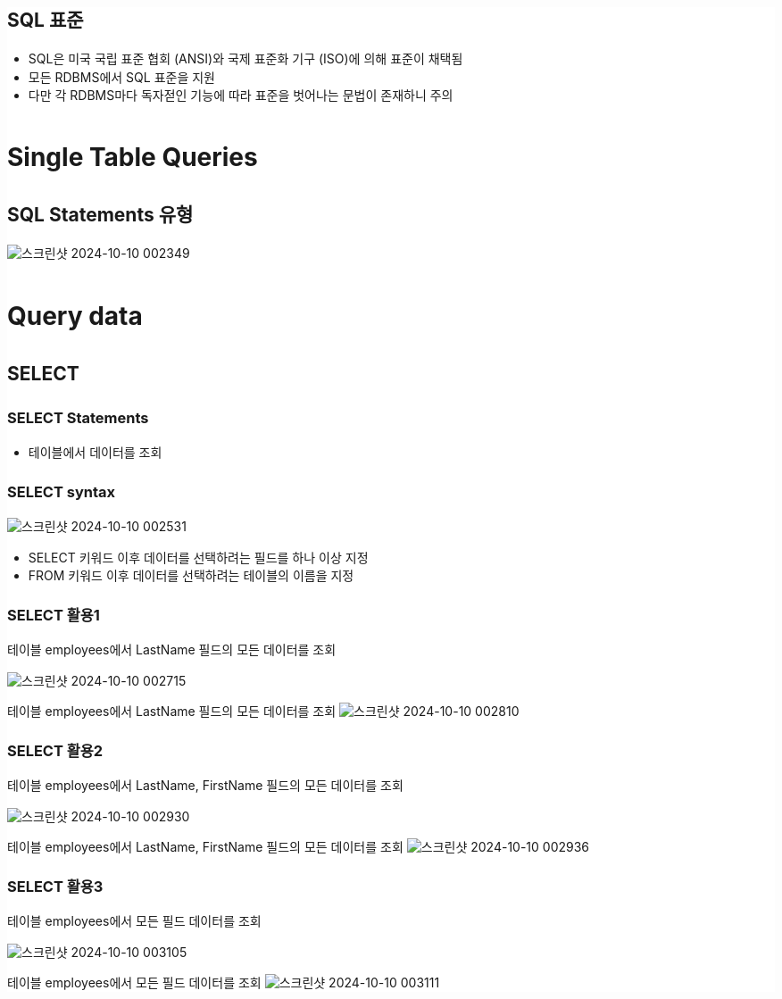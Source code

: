 ## SQL 표준

- SQL은 미국 국립 표준 협회 (ANSI)와 국제 표준화 기구 (ISO)에 의해 표준이 채택됨
- 모든 RDBMS에서 SQL 표준을 지원
- 다만 각 RDBMS마다 독자젇인 기능에 따라 표준을 벗어나는 문법이 존재하니 주의

# Single Table Queries
## SQL Statements 유형

![스크린샷 2024-10-10 002349](https://github.com/user-attachments/assets/51d8ac30-00d7-4d77-94b7-6564c0a99b26)

# Query data
## SELECT
### SELECT Statements
- 테이블에서 데이터를 조회

### SELECT syntax
![스크린샷 2024-10-10 002531](https://github.com/user-attachments/assets/e45e3232-bcda-4f85-ac87-b49ed29b4fbe)
- SELECT 키워드 이후 데이터를 선택하려는 필드를 하나 이상 지정
- FROM 키워드 이후 데이터를 선택하려는 테이블의 이름을 지정

### SELECT 활용1
테이블 employees에서 LastName 필드의 모든 데이터를 조회

![스크린샷 2024-10-10 002715](https://github.com/user-attachments/assets/f8bb5704-166e-437f-97af-aaa425ebab4d)

테이블 employees에서 LastName 필드의 모든 데이터를 조회
![스크린샷 2024-10-10 002810](https://github.com/user-attachments/assets/c6099195-8e2d-4e2e-973f-bbd24532f108)

### SELECT 활용2
테이블 employees에서 LastName, FirstName 필드의 모든 데이터를 조회

![스크린샷 2024-10-10 002930](https://github.com/user-attachments/assets/61ba02f5-ce68-485c-979c-a7f1b3431591)

테이블 employees에서 LastName, FirstName 필드의 모든 데이터를 조회
![스크린샷 2024-10-10 002936](https://github.com/user-attachments/assets/32ea5704-2688-4e8c-b9b0-800abcb06620)

### SELECT 활용3
테이블 employees에서 모든 필드 데이터를 조회

![스크린샷 2024-10-10 003105](https://github.com/user-attachments/assets/a1f6e836-4d1d-492d-9a58-b0496aeef32b)

테이블 employees에서 모든 필드 데이터를 조회
![스크린샷 2024-10-10 003111](https://github.com/user-attachments/assets/92531c7a-b477-4da8-9839-e595e2d9b2f1)
